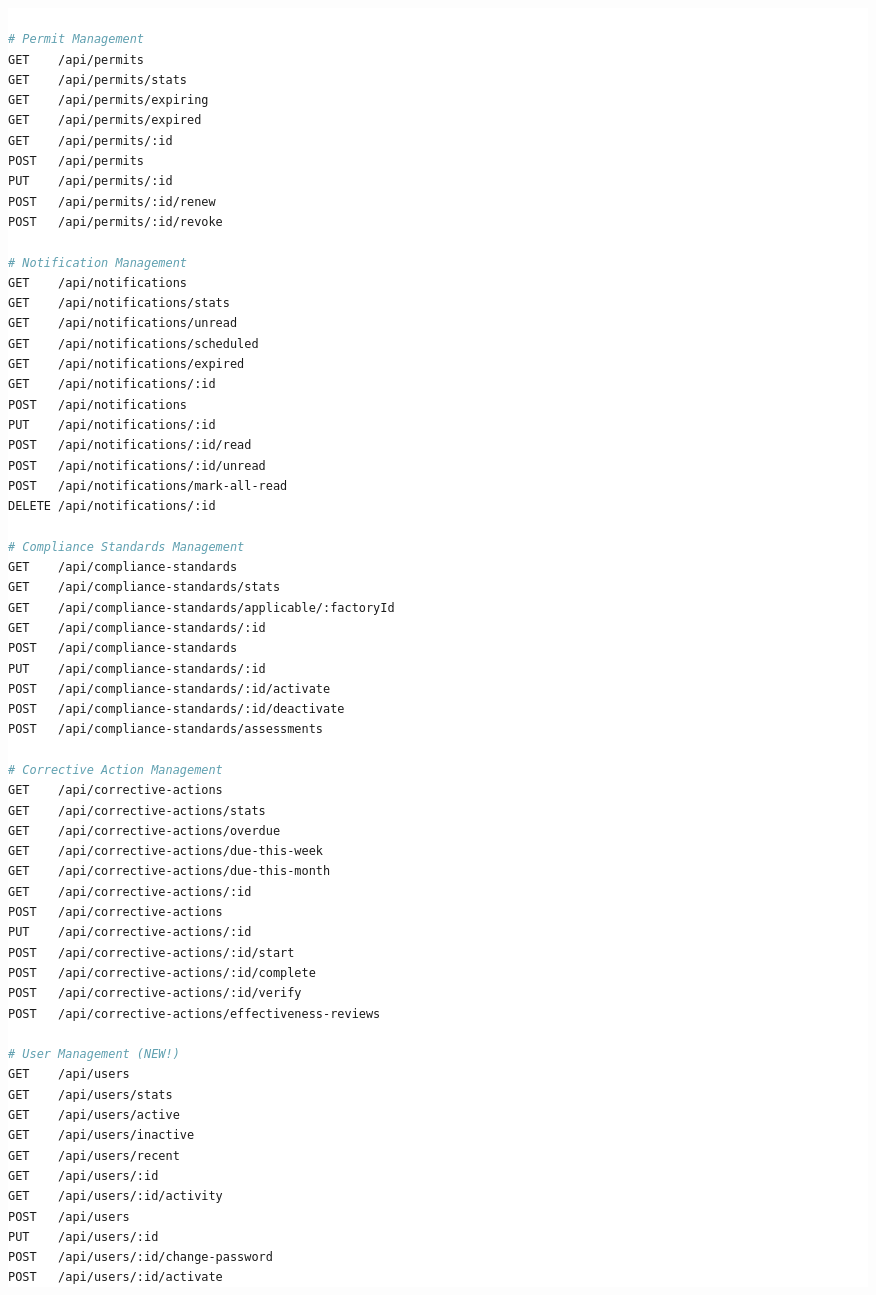 ```bash

# Permit Management
GET    /api/permits
GET    /api/permits/stats
GET    /api/permits/expiring
GET    /api/permits/expired
GET    /api/permits/:id
POST   /api/permits
PUT    /api/permits/:id
POST   /api/permits/:id/renew
POST   /api/permits/:id/revoke

# Notification Management
GET    /api/notifications
GET    /api/notifications/stats
GET    /api/notifications/unread
GET    /api/notifications/scheduled
GET    /api/notifications/expired
GET    /api/notifications/:id
POST   /api/notifications
PUT    /api/notifications/:id
POST   /api/notifications/:id/read
POST   /api/notifications/:id/unread
POST   /api/notifications/mark-all-read
DELETE /api/notifications/:id

# Compliance Standards Management
GET    /api/compliance-standards
GET    /api/compliance-standards/stats
GET    /api/compliance-standards/applicable/:factoryId
GET    /api/compliance-standards/:id
POST   /api/compliance-standards
PUT    /api/compliance-standards/:id
POST   /api/compliance-standards/:id/activate
POST   /api/compliance-standards/:id/deactivate
POST   /api/compliance-standards/assessments

# Corrective Action Management
GET    /api/corrective-actions
GET    /api/corrective-actions/stats
GET    /api/corrective-actions/overdue
GET    /api/corrective-actions/due-this-week
GET    /api/corrective-actions/due-this-month
GET    /api/corrective-actions/:id
POST   /api/corrective-actions
PUT    /api/corrective-actions/:id
POST   /api/corrective-actions/:id/start
POST   /api/corrective-actions/:id/complete
POST   /api/corrective-actions/:id/verify
POST   /api/corrective-actions/effectiveness-reviews

# User Management (NEW!)
GET    /api/users
GET    /api/users/stats
GET    /api/users/active
GET    /api/users/inactive
GET    /api/users/recent
GET    /api/users/:id
GET    /api/users/:id/activity
POST   /api/users
PUT    /api/users/:id
POST   /api/users/:id/change-password
POST   /api/users/:id/activate
```